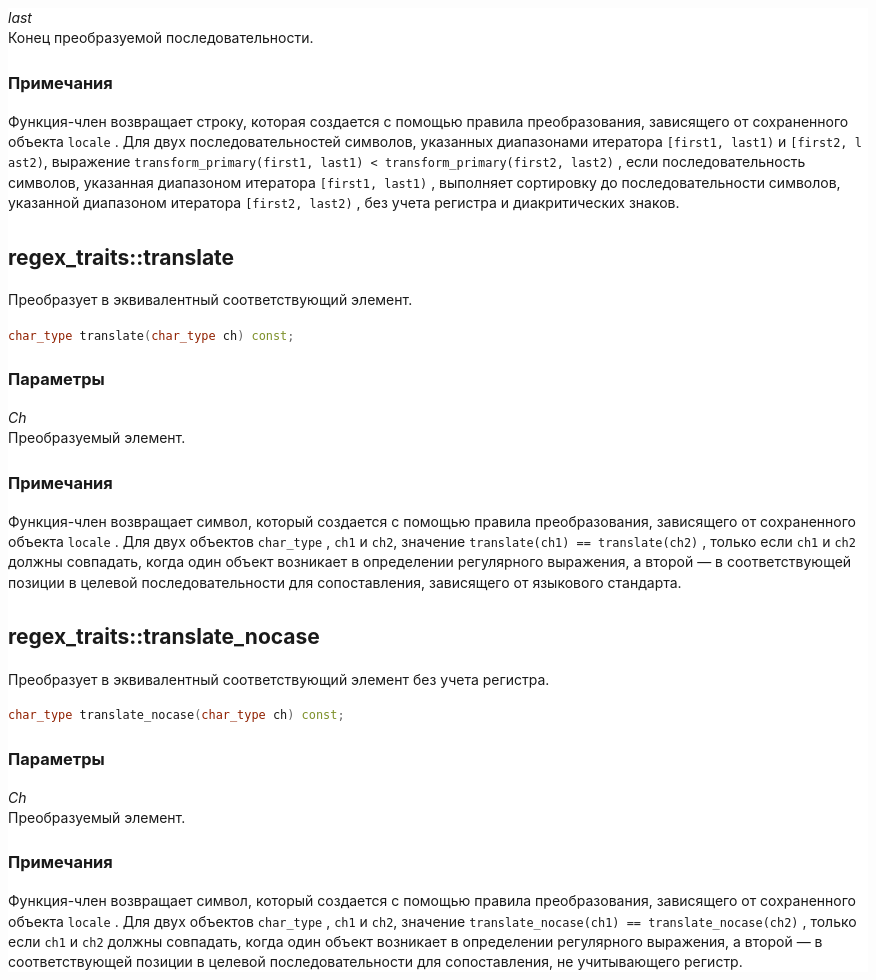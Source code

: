 *last*\
Конец преобразуемой последовательности.

### <a name="remarks"></a>Примечания

Функция-член возвращает строку, которая создается с помощью правила преобразования, зависящего от сохраненного объекта `locale` . Для двух последовательностей символов, указанных диапазонами итератора `[first1, last1)` и `[first2, last2)`, выражение `transform_primary(first1, last1) < transform_primary(first2, last2)` , если последовательность символов, указанная диапазоном итератора `[first1, last1)` , выполняет сортировку до последовательности символов, указанной диапазоном итератора `[first2, last2)` , без учета регистра и диакритических знаков.

## <a name="regex_traitstranslate"></a><a name="translate"></a>regex_traits::translate

Преобразует в эквивалентный соответствующий элемент.

```cpp
char_type translate(char_type ch) const;
```

### <a name="parameters"></a>Параметры

*Ch*\
Преобразуемый элемент.

### <a name="remarks"></a>Примечания

Функция-член возвращает символ, который создается с помощью правила преобразования, зависящего от сохраненного объекта `locale` . Для двух объектов `char_type` , `ch1` и `ch2`, значение `translate(ch1) == translate(ch2)` , только если `ch1` и `ch2` должны совпадать, когда один объект возникает в определении регулярного выражения, а второй — в соответствующей позиции в целевой последовательности для сопоставления, зависящего от языкового стандарта.

## <a name="regex_traitstranslate_nocase"></a><a name="translate_nocase"></a>regex_traits::translate_nocase

Преобразует в эквивалентный соответствующий элемент без учета регистра.

```cpp
char_type translate_nocase(char_type ch) const;
```

### <a name="parameters"></a>Параметры

*Ch*\
Преобразуемый элемент.

### <a name="remarks"></a>Примечания

Функция-член возвращает символ, который создается с помощью правила преобразования, зависящего от сохраненного объекта `locale` . Для двух объектов `char_type` , `ch1` и `ch2`, значение `translate_nocase(ch1) == translate_nocase(ch2)` , только если `ch1` и `ch2` должны совпадать, когда один объект возникает в определении регулярного выражения, а второй — в соответствующей позиции в целевой последовательности для сопоставления, не учитывающего регистр.
